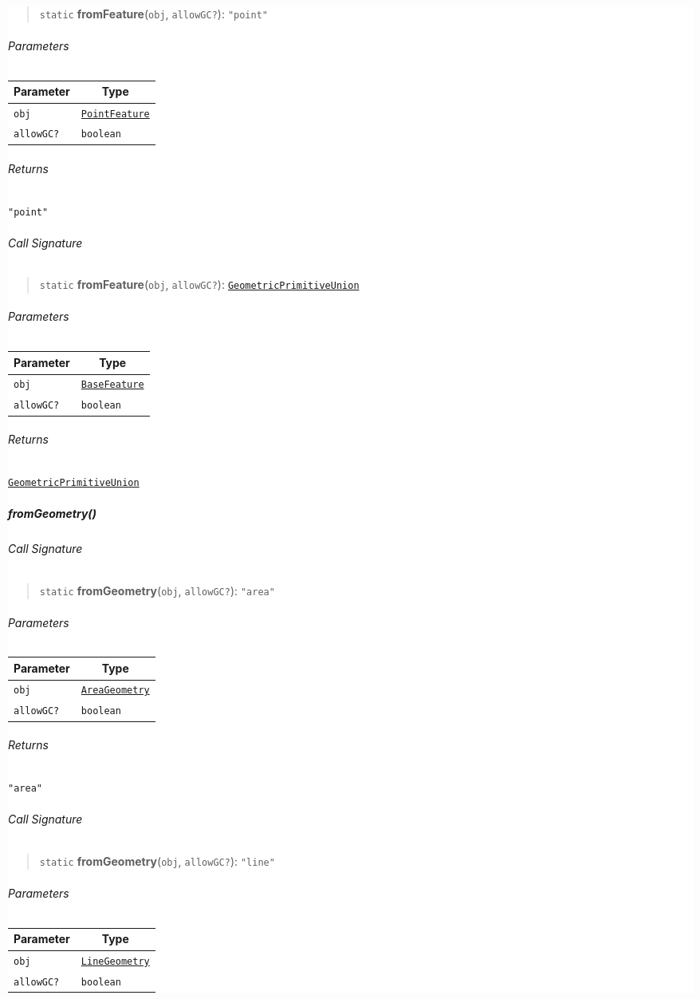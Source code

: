 > `static` **fromFeature**(`obj`, `allowGC?`): `"point"`

###### Parameters

| Parameter  | Type                                      |
| ---------- | ----------------------------------------- |
| `obj`      | [`PointFeature`](geojson.md#pointfeature) |
| `allowGC?` | `boolean`                                 |

###### Returns

`"point"`

###### Call Signature

> `static` **fromFeature**(`obj`, `allowGC?`): [`GeometricPrimitiveUnion`](#geometricprimitiveunion)

###### Parameters

| Parameter  | Type                                    |
| ---------- | --------------------------------------- |
| `obj`      | [`BaseFeature`](geojson.md#basefeature) |
| `allowGC?` | `boolean`                               |

###### Returns

[`GeometricPrimitiveUnion`](#geometricprimitiveunion)

##### fromGeometry()

###### Call Signature

> `static` **fromGeometry**(`obj`, `allowGC?`): `"area"`

###### Parameters

| Parameter  | Type                                      |
| ---------- | ----------------------------------------- |
| `obj`      | [`AreaGeometry`](geojson.md#areageometry) |
| `allowGC?` | `boolean`                                 |

###### Returns

`"area"`

###### Call Signature

> `static` **fromGeometry**(`obj`, `allowGC?`): `"line"`

###### Parameters

| Parameter  | Type                                      |
| ---------- | ----------------------------------------- |
| `obj`      | [`LineGeometry`](geojson.md#linegeometry) |
| `allowGC?` | `boolean`                                 |

